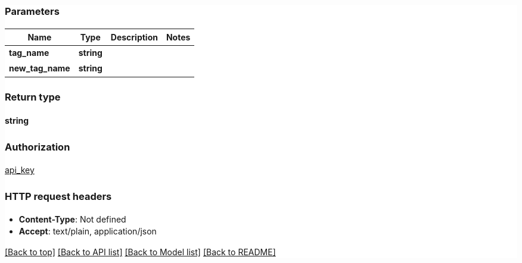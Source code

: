### Parameters


Name | Type | Description  | Notes
------------- | ------------- | ------------- | -------------
 **tag_name** | **string**|  |
 **new_tag_name** | **string**|  |

### Return type

**string**

### Authorization

[api_key](../../README.md#api_key)

### HTTP request headers

- **Content-Type**: Not defined
- **Accept**: text/plain, application/json

[[Back to top]](#) [[Back to API list]](../../README.md#documentation-for-api-endpoints)
[[Back to Model list]](../../README.md#documentation-for-models)
[[Back to README]](../../README.md)

